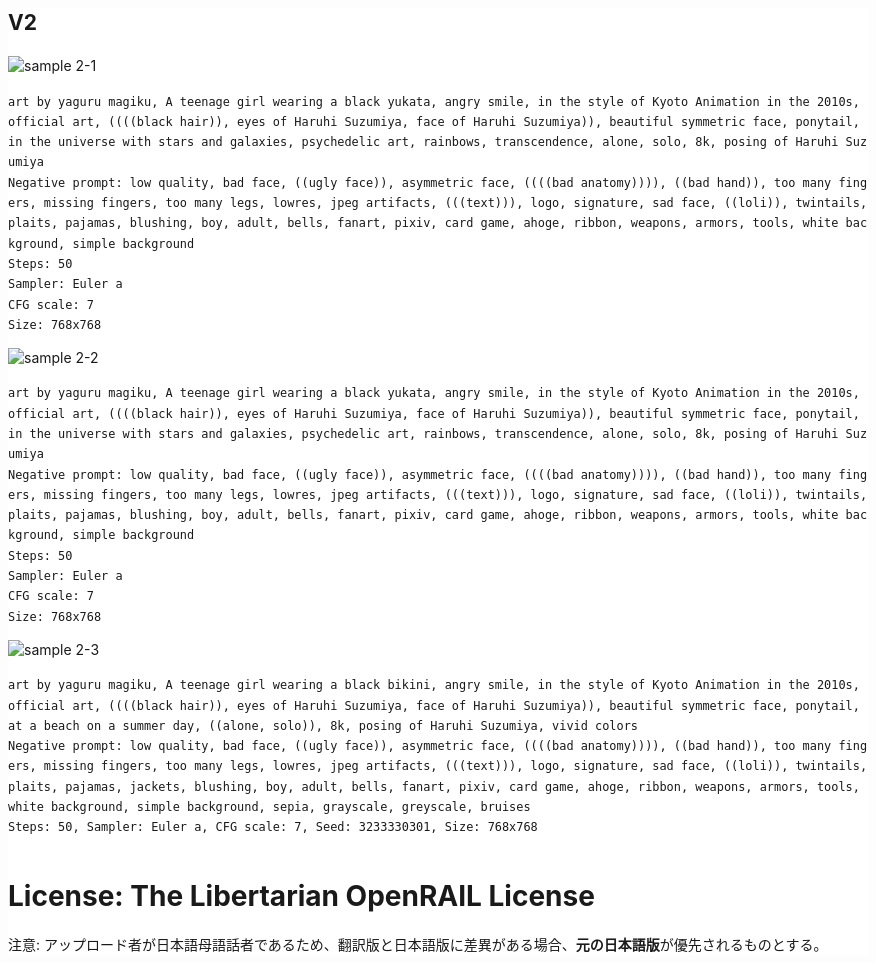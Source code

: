 ## V2
![sample 2-1](https://huggingface.co/ThePioneer/MoeDiffusionPlusPlus/resolve/main/00060-1876616744-art%20by%20yaguru%20magiku%2C%20A%20teenage%20girl%20wearing%20a%20black%20yukata%2C%20angry%20smile%2C%20in%20the%20style%20of%20Kyoto%20Animation%20in%20the%202010s%2C%20official.png)
```
art by yaguru magiku, A teenage girl wearing a black yukata, angry smile, in the style of Kyoto Animation in the 2010s, official art, ((((black hair)), eyes of Haruhi Suzumiya, face of Haruhi Suzumiya)), beautiful symmetric face, ponytail, in the universe with stars and galaxies, psychedelic art, rainbows, transcendence, alone, solo, 8k, posing of Haruhi Suzumiya
Negative prompt: low quality, bad face, ((ugly face)), asymmetric face, ((((bad anatomy)))), ((bad hand)), too many fingers, missing fingers, too many legs, lowres, jpeg artifacts, (((text))), logo, signature, sad face, ((loli)), twintails, plaits, pajamas, blushing, boy, adult, bells, fanart, pixiv, card game, ahoge, ribbon, weapons, armors, tools, white background, simple background
Steps: 50
Sampler: Euler a
CFG scale: 7
Size: 768x768
```

![sample 2-2](https://huggingface.co/ThePioneer/MoeDiffusionPlusPlus/resolve/main/00062-1876616746-art%20by%20yaguru%20magiku%2C%20A%20teenage%20girl%20wearing%20a%20black%20yukata%2C%20angry%20smile%2C%20in%20the%20style%20of%20Kyoto%20Animation%20in%20the%202010s%2C%20official.png)
```
art by yaguru magiku, A teenage girl wearing a black yukata, angry smile, in the style of Kyoto Animation in the 2010s, official art, ((((black hair)), eyes of Haruhi Suzumiya, face of Haruhi Suzumiya)), beautiful symmetric face, ponytail, in the universe with stars and galaxies, psychedelic art, rainbows, transcendence, alone, solo, 8k, posing of Haruhi Suzumiya
Negative prompt: low quality, bad face, ((ugly face)), asymmetric face, ((((bad anatomy)))), ((bad hand)), too many fingers, missing fingers, too many legs, lowres, jpeg artifacts, (((text))), logo, signature, sad face, ((loli)), twintails, plaits, pajamas, blushing, boy, adult, bells, fanart, pixiv, card game, ahoge, ribbon, weapons, armors, tools, white background, simple background
Steps: 50
Sampler: Euler a
CFG scale: 7
Size: 768x768
```

![sample 2-3](https://huggingface.co/ThePioneer/MoeDiffusionPlusPlus/resolve/main/00054-3233330302-art%20by%20yaguru%20magiku%2C%20A%20teenage%20girl%20wearing%20a%20black%20bikini%2C%20angry%20smile%2C%20in%20the%20style%20of%20Kyoto%20Animation%20in%20the%202010s%2C%20official.png)
```
art by yaguru magiku, A teenage girl wearing a black bikini, angry smile, in the style of Kyoto Animation in the 2010s, official art, ((((black hair)), eyes of Haruhi Suzumiya, face of Haruhi Suzumiya)), beautiful symmetric face, ponytail, at a beach on a summer day, ((alone, solo)), 8k, posing of Haruhi Suzumiya, vivid colors
Negative prompt: low quality, bad face, ((ugly face)), asymmetric face, ((((bad anatomy)))), ((bad hand)), too many fingers, missing fingers, too many legs, lowres, jpeg artifacts, (((text))), logo, signature, sad face, ((loli)), twintails, plaits, pajamas, jackets, blushing, boy, adult, bells, fanart, pixiv, card game, ahoge, ribbon, weapons, armors, tools, white background, simple background, sepia, grayscale, greyscale, bruises
Steps: 50, Sampler: Euler a, CFG scale: 7, Seed: 3233330301, Size: 768x768
```

# License: The Libertarian OpenRAIL License
注意: アップロード者が日本語母語話者であるため、翻訳版と日本語版に差異がある場合、**元の日本語版**が優先されるものとする。
